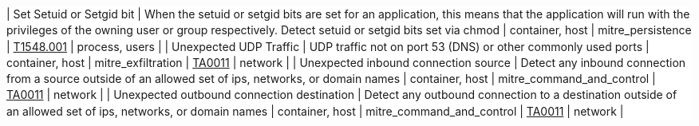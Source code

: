 | Set Setuid or Setgid bit                                              | When the setuid or setgid bits are set for an application, this means that the application will run with the privileges of the owning user or group respectively. Detect setuid or setgid bits set via chmod | container, host | mitre_persistence                                  | [T1548.001](https://attack.mitre.org/techniques/T1548/001)                                             | process, users      |
| Unexpected UDP Traffic                                                | UDP traffic not on port 53 (DNS) or other commonly used ports                                                                                                                                                | container, host | mitre_exfiltration                                 | [TA0011](https://attack.mitre.org/tactics/TA0011)                                                      | network             |
| Unexpected inbound connection source                                  | Detect any inbound connection from a source outside of an allowed set of ips, networks, or domain names                                                                                                      | container, host | mitre_command_and_control                          | [TA0011](https://attack.mitre.org/tactics/TA0011)                                                      | network             |
| Unexpected outbound connection destination                            | Detect any outbound connection to a destination outside of an allowed set of ips, networks, or domain names                                                                                                  | container, host | mitre_command_and_control                          | [TA0011](https://attack.mitre.org/tactics/TA0011)                                                      | network             |
